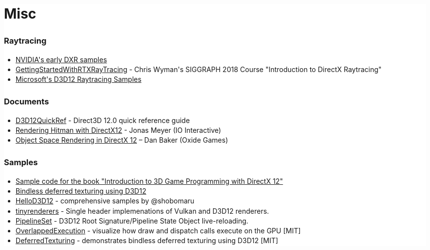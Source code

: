 # Misc

### Raytracing

- [NVIDIA's early DXR samples](https://github.com/NVIDIAGameWorks/DxrTutorials)
- [GettingStartedWithRTXRayTracing](https://github.com/NVIDIAGameWorks/GettingStartedWithRTXRayTracing) - Chris Wyman's SIGGRAPH 2018 Course "Introduction to DirectX Raytracing"
- [Microsoft's D3D12 Raytracing Samples](https://github.com/Microsoft/DirectX-Graphics-Samples/tree/master/Samples/Desktop/D3D12Raytracing)

### Documents

- [D3D12QuickRef](https://github.com/alessiot89/D3D12QuickRef) - Direct3D 12.0 quick reference guide
- [Rendering Hitman with DirectX12](http://twvideo01.ubm-us.net/o1/vault/gdc2016/Presentations/meyer_jonas_rendering_hitman_with.pdf) - Jonas Meyer (IO Interactive)
- [Object Space Rendering in DirectX 12](http://oxidegames.com/wp-content/uploads/2016/03/Object-Space-Lighting-Rev-21.pptx) – Dan Baker (Oxide Games)

### Samples

- [Sample code for the book "Introduction to 3D Game Programming with DirectX 12"](https://github.com/d3dcoder/d3d12book)
- [Bindless deferred texturing using D3D12](https://github.com/TheRealMJP/DeferredTexturing)
- [HelloD3D12](https://github.com/shobomaru/HelloD3D12) - comprehensive samples by @shobomaru
- [tinyrenderers](https://github.com/chaoticbob/tinyrenderers) - Single header implemenations of Vulkan and D3D12 renderers.
- [PipelineSet](https://github.com/nlguillemot/PipelineSet) - D3D12 Root Signature/Pipeline State Object live-reloading.
- [OverlappedExecution](https://github.com/TheRealMJP/OverlappedExecution) - visualize how draw and dispatch calls execute on the GPU [MIT]
- [DeferredTexturing](https://github.com/TheRealMJP/DeferredTexturing) - demonstrates bindless deferred texturing using D3D12 [MIT]